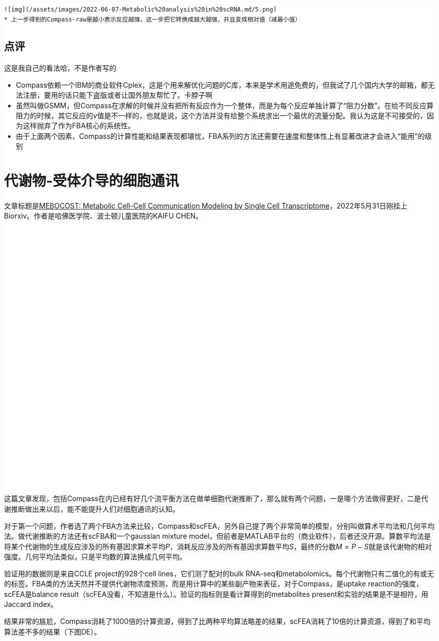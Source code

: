     ![img](/assets/images/2022-06-07-Metabolic%20analysis%20in%20scRNA.md/5.png)
    * 上一步得到的Compass-raw是越小表示反应越强，这一步把它转换成越大越强，并且变成相对值（减最小值）

## 点评

这是我自己的看法哈，不是作者写的

* Compass依赖一个IBM的商业软件Cplex，这是个用来解优化问题的C库，本来是学术用途免费的，但我试了几个国内大学的邮箱，都无法注册，要用的话只能下盗版或者让国外朋友帮忙了。卡脖子啊
* 虽然叫做GSMM，但Compass在求解的时候并没有把所有反应作为一个整体，而是为每个反应单独计算了“阻力分数”。在给不同反应算阻力的时候，其它反应的$v$值是不一样的，也就是说，这个方法并没有给整个系统求出一个最优的流量分配。我认为这是不可接受的，因为这样抛弃了作为FBA核心的系统性。
* 由于上面两个因素，Compass的计算性能和结果表现都堪忧，FBA系列的方法还需要在速度和整体性上有显著改进才会进入“能用”的级别

# 代谢物-受体介导的细胞通讯
文章标题是[MEBOCOST: Metabolic Cell-Cell Communication Modeling by Single Cell Transcriptome](https://www.biorxiv.org/content/10.1101/2022.05.30.494067v1)，2022年5月31日刚挂上Biorxiv。作者是哈佛医学院、波士顿儿童医院的KAIFU CHEN。

<div style="position: relative; padding: 30% 45%;">
<iframe style="position: absolute; width: 100%; height: 800px; left: 0; top: 0;" src="/assets/images/2022-06-07-Metabolic analysis in scRNA.md/MEBOCOST_ Metabolic Cell-Cell Communication Modeling by Single Cell Transcriptome _ bioRxiv.pdf" frameborder="no" scrolling="no" allowfullscreen="true"></iframe>
</div>

这篇文章发现，包括Compass在内已经有好几个流平衡方法在做单细胞代谢推断了，那么就有两个问题，一是哪个方法做得更好，二是代谢推断做出来以后，能不能提升人们对细胞通讯的认知。

对于第一个问题，作者选了两个FBA方法来比较，Compass和scFEA，另外自己提了两个非常简单的模型，分别叫做算术平均法和几何平均法。做代谢推断的方法还有scFBA和一个gaussian mixture model，但前者是MATLAB平台的（商业软件），后者还没开源。算数平均法是将某个代谢物的生成反应涉及的所有基因求算术平均$P$，消耗反应涉及的所有基因求算数平均$S$，最终的分数$M=P-S$就是该代谢物的相对强度。几何平均法类似，只是平均数的算法换成几何平均。

验证用的数据则是来自CCLE project的928个cell lines，它们测了配对的bulk RNA-seq和metabolomics。每个代谢物只有二值化的有或无的标签。FBA类的方法天然并不提供代谢物浓度预测，而是用计算中的某些副产物来表征，对于Compass，是uptake reaction的强度，scFEA是balance result（scFEA没看，不知道是什么）。验证的指标则是看计算得到的metabolites present和实验的结果是不是相符，用Jaccard index。

结果非常的尴尬，Compass消耗了1000倍的计算资源，得到了比两种平均算法略差的结果，scFEA消耗了10倍的计算资源，得到了和平均算法差不多的结果（下图DE）。
